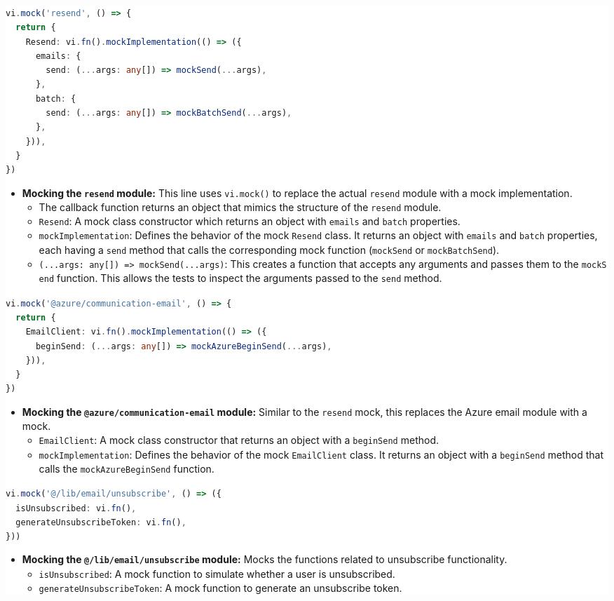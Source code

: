 ```typescript
vi.mock('resend', () => {
  return {
    Resend: vi.fn().mockImplementation(() => ({
      emails: {
        send: (...args: any[]) => mockSend(...args),
      },
      batch: {
        send: (...args: any[]) => mockBatchSend(...args),
      },
    })),
  }
})
```

*   **Mocking the `resend` module:**  This line uses `vi.mock()` to replace the actual `resend` module with a mock implementation.
    *   The callback function returns an object that mimics the structure of the `resend` module.
    *   `Resend`: A mock class constructor which returns an object with `emails` and `batch` properties.
    *   `mockImplementation`:  Defines the behavior of the mock `Resend` class.  It returns an object with `emails` and `batch` properties, each having a `send` method that calls the corresponding mock function (`mockSend` or `mockBatchSend`).
    *   `(...args: any[]) => mockSend(...args)`: This creates a function that accepts any arguments and passes them to the `mockSend` function.  This allows the tests to inspect the arguments passed to the `send` method.

```typescript
vi.mock('@azure/communication-email', () => {
  return {
    EmailClient: vi.fn().mockImplementation(() => ({
      beginSend: (...args: any[]) => mockAzureBeginSend(...args),
    })),
  }
})
```

*   **Mocking the `@azure/communication-email` module:** Similar to the `resend` mock, this replaces the Azure email module with a mock.
    *   `EmailClient`: A mock class constructor that returns an object with a `beginSend` method.
    *   `mockImplementation`: Defines the behavior of the mock `EmailClient` class.  It returns an object with a `beginSend` method that calls the `mockAzureBeginSend` function.

```typescript
vi.mock('@/lib/email/unsubscribe', () => ({
  isUnsubscribed: vi.fn(),
  generateUnsubscribeToken: vi.fn(),
}))
```

*   **Mocking the `@/lib/email/unsubscribe` module:** Mocks the functions related to unsubscribe functionality.
    *   `isUnsubscribed`:  A mock function to simulate whether a user is unsubscribed.
    *   `generateUnsubscribeToken`:  A mock function to generate an unsubscribe token.
